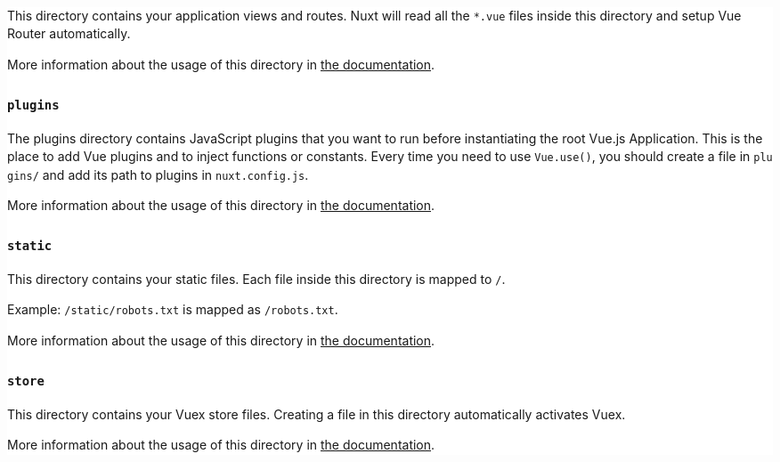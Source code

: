 This directory contains your application views and routes. Nuxt will read all the `*.vue` files inside this directory and setup Vue Router automatically.

More information about the usage of this directory in [the documentation](https://nuxtjs.org/docs/2.x/get-started/routing).

### `plugins`

The plugins directory contains JavaScript plugins that you want to run before instantiating the root Vue.js Application. This is the place to add Vue plugins and to inject functions or constants. Every time you need to use `Vue.use()`, you should create a file in `plugins/` and add its path to plugins in `nuxt.config.js`.

More information about the usage of this directory in [the documentation](https://nuxtjs.org/docs/2.x/directory-structure/plugins).

### `static`

This directory contains your static files. Each file inside this directory is mapped to `/`.

Example: `/static/robots.txt` is mapped as `/robots.txt`.

More information about the usage of this directory in [the documentation](https://nuxtjs.org/docs/2.x/directory-structure/static).

### `store`

This directory contains your Vuex store files. Creating a file in this directory automatically activates Vuex.

More information about the usage of this directory in [the documentation](https://nuxtjs.org/docs/2.x/directory-structure/store).
